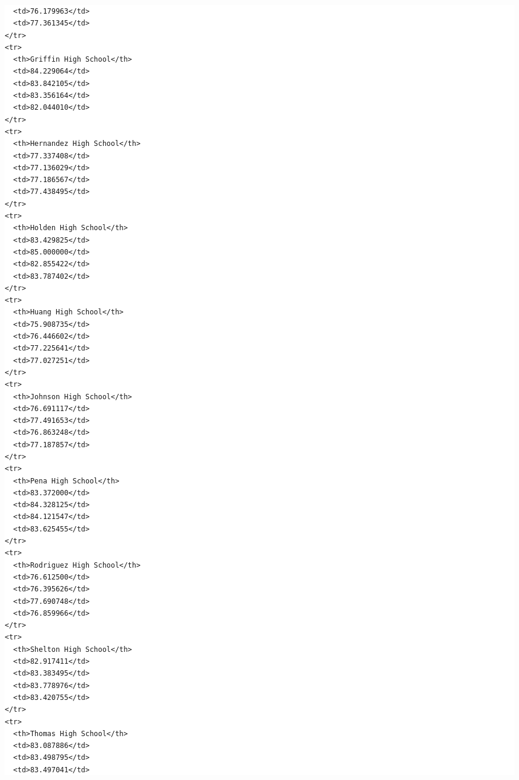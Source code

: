       <td>76.179963</td>
      <td>77.361345</td>
    </tr>
    <tr>
      <th>Griffin High School</th>
      <td>84.229064</td>
      <td>83.842105</td>
      <td>83.356164</td>
      <td>82.044010</td>
    </tr>
    <tr>
      <th>Hernandez High School</th>
      <td>77.337408</td>
      <td>77.136029</td>
      <td>77.186567</td>
      <td>77.438495</td>
    </tr>
    <tr>
      <th>Holden High School</th>
      <td>83.429825</td>
      <td>85.000000</td>
      <td>82.855422</td>
      <td>83.787402</td>
    </tr>
    <tr>
      <th>Huang High School</th>
      <td>75.908735</td>
      <td>76.446602</td>
      <td>77.225641</td>
      <td>77.027251</td>
    </tr>
    <tr>
      <th>Johnson High School</th>
      <td>76.691117</td>
      <td>77.491653</td>
      <td>76.863248</td>
      <td>77.187857</td>
    </tr>
    <tr>
      <th>Pena High School</th>
      <td>83.372000</td>
      <td>84.328125</td>
      <td>84.121547</td>
      <td>83.625455</td>
    </tr>
    <tr>
      <th>Rodriguez High School</th>
      <td>76.612500</td>
      <td>76.395626</td>
      <td>77.690748</td>
      <td>76.859966</td>
    </tr>
    <tr>
      <th>Shelton High School</th>
      <td>82.917411</td>
      <td>83.383495</td>
      <td>83.778976</td>
      <td>83.420755</td>
    </tr>
    <tr>
      <th>Thomas High School</th>
      <td>83.087886</td>
      <td>83.498795</td>
      <td>83.497041</td>